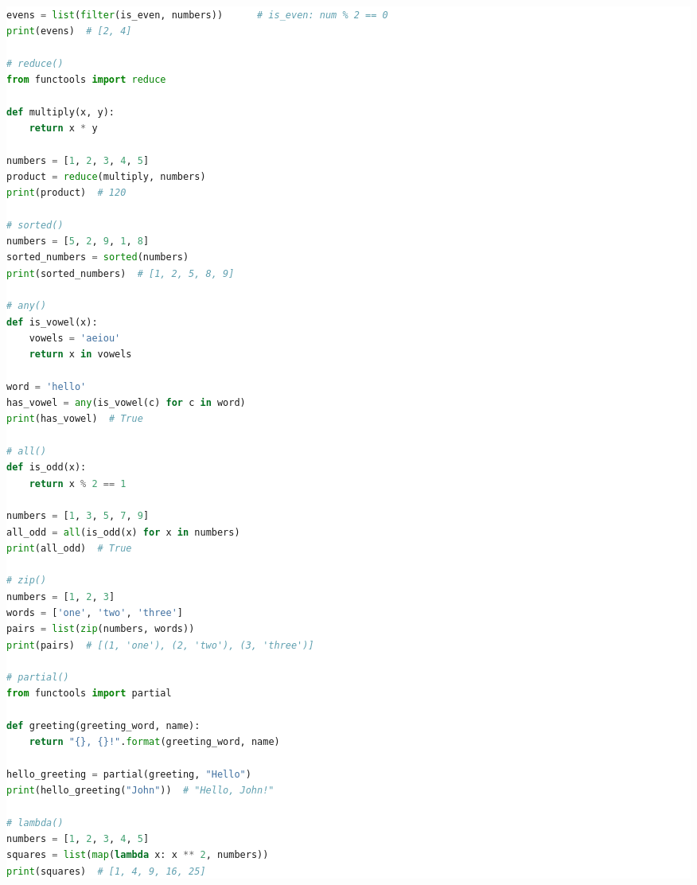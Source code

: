 ```python
evens = list(filter(is_even, numbers))      # is_even: num % 2 == 0
print(evens)  # [2, 4]

# reduce()
from functools import reduce

def multiply(x, y):
    return x * y

numbers = [1, 2, 3, 4, 5]
product = reduce(multiply, numbers)
print(product)  # 120

# sorted()
numbers = [5, 2, 9, 1, 8]
sorted_numbers = sorted(numbers)
print(sorted_numbers)  # [1, 2, 5, 8, 9]

# any()
def is_vowel(x):
    vowels = 'aeiou'
    return x in vowels

word = 'hello'
has_vowel = any(is_vowel(c) for c in word)
print(has_vowel)  # True

# all()
def is_odd(x):
    return x % 2 == 1

numbers = [1, 3, 5, 7, 9]
all_odd = all(is_odd(x) for x in numbers)
print(all_odd)  # True

# zip()
numbers = [1, 2, 3]
words = ['one', 'two', 'three']
pairs = list(zip(numbers, words))
print(pairs)  # [(1, 'one'), (2, 'two'), (3, 'three')]

# partial()
from functools import partial

def greeting(greeting_word, name):
    return "{}, {}!".format(greeting_word, name)

hello_greeting = partial(greeting, "Hello")
print(hello_greeting("John"))  # "Hello, John!"

# lambda()
numbers = [1, 2, 3, 4, 5]
squares = list(map(lambda x: x ** 2, numbers))
print(squares)  # [1, 4, 9, 16, 25]
```
